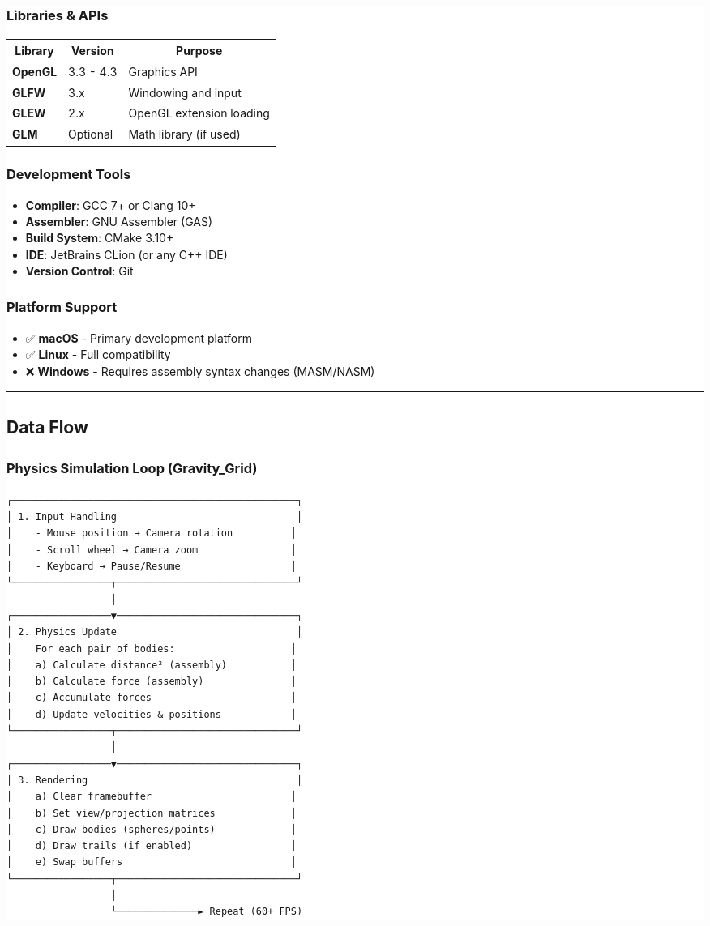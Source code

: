 ### Libraries & APIs

| Library | Version | Purpose |
|---------|---------|---------|
| **OpenGL** | 3.3 - 4.3 | Graphics API |
| **GLFW** | 3.x | Windowing and input |
| **GLEW** | 2.x | OpenGL extension loading |
| **GLM** | Optional | Math library (if used) |

### Development Tools

- **Compiler**: GCC 7+ or Clang 10+
- **Assembler**: GNU Assembler (GAS)
- **Build System**: CMake 3.10+
- **IDE**: JetBrains CLion (or any C++ IDE)
- **Version Control**: Git

### Platform Support

- ✅ **macOS** - Primary development platform
- ✅ **Linux** - Full compatibility
- ❌ **Windows** - Requires assembly syntax changes (MASM/NASM)

---

## Data Flow

### Physics Simulation Loop (Gravity_Grid)

```
┌─────────────────────────────────────────────────┐
│ 1. Input Handling                               │
│    - Mouse position → Camera rotation          │
│    - Scroll wheel → Camera zoom                │
│    - Keyboard → Pause/Resume                   │
└─────────────────┬───────────────────────────────┘
                  │
┌─────────────────▼───────────────────────────────┐
│ 2. Physics Update                               │
│    For each pair of bodies:                    │
│    a) Calculate distance² (assembly)           │
│    b) Calculate force (assembly)               │
│    c) Accumulate forces                        │
│    d) Update velocities & positions            │
└─────────────────┬───────────────────────────────┘
                  │
┌─────────────────▼───────────────────────────────┐
│ 3. Rendering                                    │
│    a) Clear framebuffer                        │
│    b) Set view/projection matrices             │
│    c) Draw bodies (spheres/points)             │
│    d) Draw trails (if enabled)                 │
│    e) Swap buffers                             │
└─────────────────┬───────────────────────────────┘
                  │
                  └──────────────► Repeat (60+ FPS)
```
